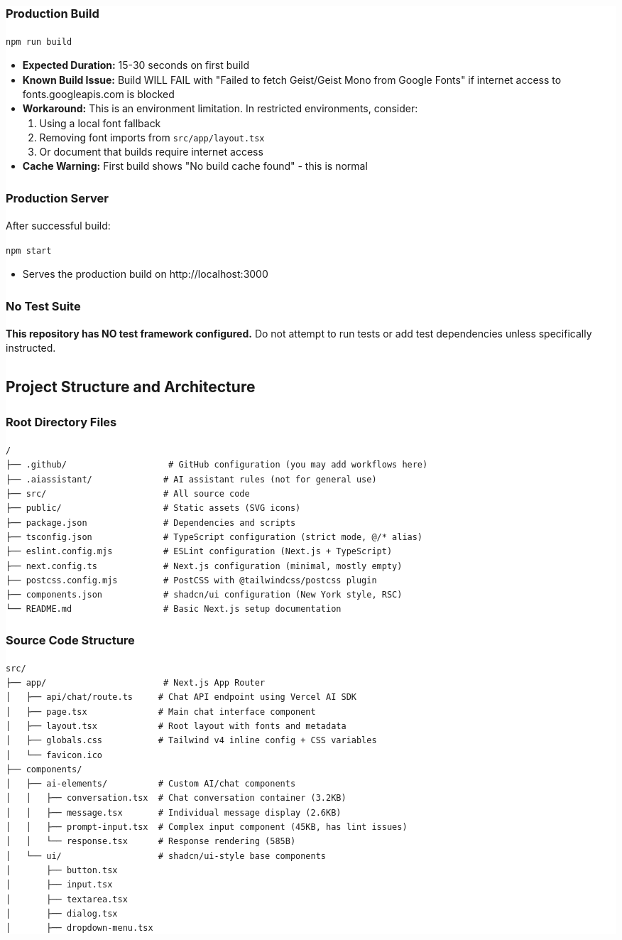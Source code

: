 ### Production Build
```bash
npm run build
```
- **Expected Duration:** 15-30 seconds on first build
- **Known Build Issue:** Build WILL FAIL with "Failed to fetch Geist/Geist Mono from Google Fonts" if internet access to fonts.googleapis.com is blocked
- **Workaround:** This is an environment limitation. In restricted environments, consider:
  1. Using a local font fallback
  2. Removing font imports from `src/app/layout.tsx`
  3. Or document that builds require internet access
- **Cache Warning:** First build shows "No build cache found" - this is normal

### Production Server
After successful build:
```bash
npm start
```
- Serves the production build on http://localhost:3000

### No Test Suite
**This repository has NO test framework configured.** Do not attempt to run tests or add test dependencies unless specifically instructed.

## Project Structure and Architecture

### Root Directory Files
```
/
├── .github/                    # GitHub configuration (you may add workflows here)
├── .aiassistant/              # AI assistant rules (not for general use)
├── src/                       # All source code
├── public/                    # Static assets (SVG icons)
├── package.json               # Dependencies and scripts
├── tsconfig.json              # TypeScript configuration (strict mode, @/* alias)
├── eslint.config.mjs          # ESLint configuration (Next.js + TypeScript)
├── next.config.ts             # Next.js configuration (minimal, mostly empty)
├── postcss.config.mjs         # PostCSS with @tailwindcss/postcss plugin
├── components.json            # shadcn/ui configuration (New York style, RSC)
└── README.md                  # Basic Next.js setup documentation
```

### Source Code Structure
```
src/
├── app/                       # Next.js App Router
│   ├── api/chat/route.ts     # Chat API endpoint using Vercel AI SDK
│   ├── page.tsx              # Main chat interface component
│   ├── layout.tsx            # Root layout with fonts and metadata
│   ├── globals.css           # Tailwind v4 inline config + CSS variables
│   └── favicon.ico
├── components/
│   ├── ai-elements/          # Custom AI/chat components
│   │   ├── conversation.tsx  # Chat conversation container (3.2KB)
│   │   ├── message.tsx       # Individual message display (2.6KB)
│   │   ├── prompt-input.tsx  # Complex input component (45KB, has lint issues)
│   │   └── response.tsx      # Response rendering (585B)
│   └── ui/                   # shadcn/ui-style base components
│       ├── button.tsx
│       ├── input.tsx
│       ├── textarea.tsx
│       ├── dialog.tsx
│       ├── dropdown-menu.tsx
```